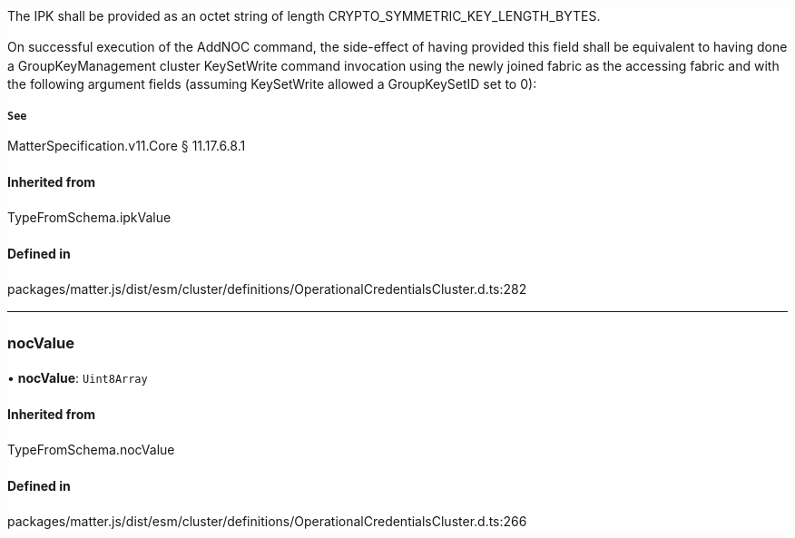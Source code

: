 The IPK shall be provided as an octet string of length CRYPTO_SYMMETRIC_KEY_LENGTH_BYTES.

On successful execution of the AddNOC command, the side-effect of having provided this field shall be
equivalent to having done a GroupKeyManagement cluster KeySetWrite command invocation using the newly joined
fabric as the accessing fabric and with the following argument fields (assuming KeySetWrite allowed a
GroupKeySetID set to 0):

**`See`**

MatterSpecification.v11.Core § 11.17.6.8.1

#### Inherited from

TypeFromSchema.ipkValue

#### Defined in

packages/matter.js/dist/esm/cluster/definitions/OperationalCredentialsCluster.d.ts:282

___

### nocValue

• **nocValue**: `Uint8Array`

#### Inherited from

TypeFromSchema.nocValue

#### Defined in

packages/matter.js/dist/esm/cluster/definitions/OperationalCredentialsCluster.d.ts:266
